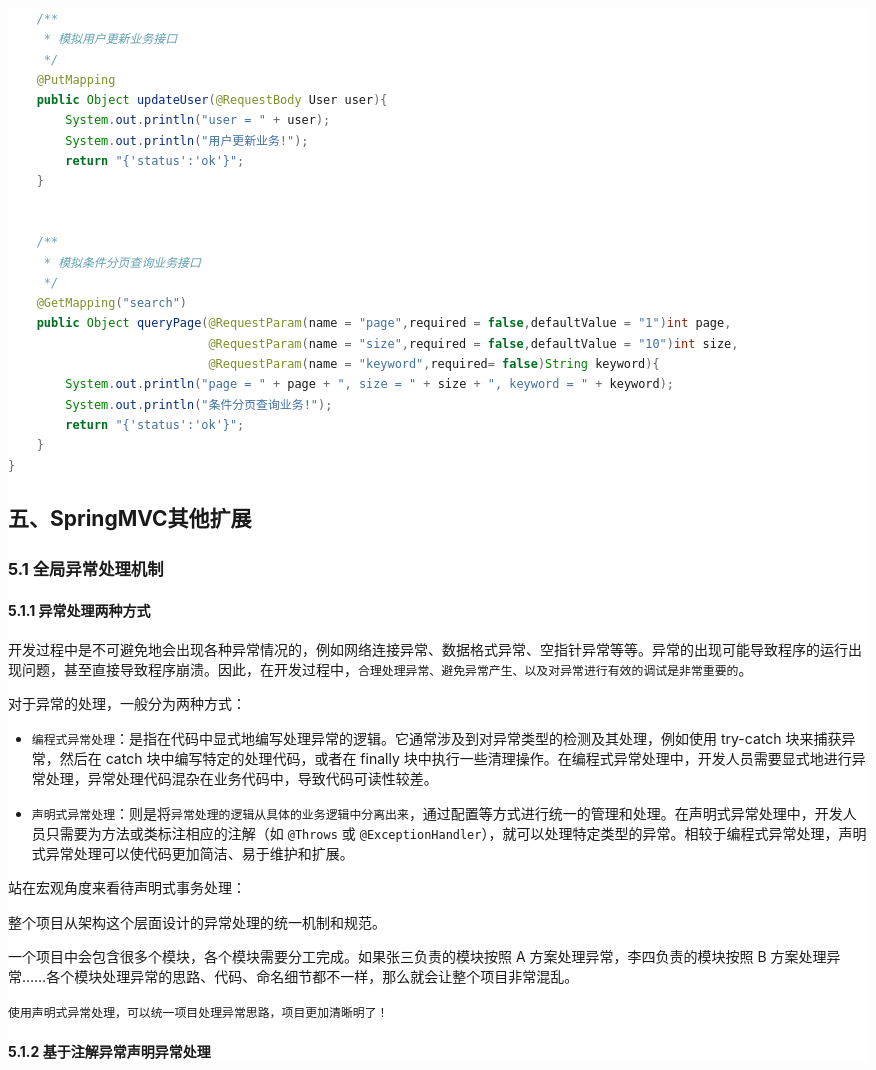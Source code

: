 ```java
    /**
     * 模拟用户更新业务接口
     */
    @PutMapping
    public Object updateUser(@RequestBody User user){
        System.out.println("user = " + user);
        System.out.println("用户更新业务!");
        return "{'status':'ok'}";
    }


    /**
     * 模拟条件分页查询业务接口
     */
    @GetMapping("search")
    public Object queryPage(@RequestParam(name = "page",required = false,defaultValue = "1")int page,
                            @RequestParam(name = "size",required = false,defaultValue = "10")int size,
                            @RequestParam(name = "keyword",required= false)String keyword){
        System.out.println("page = " + page + ", size = " + size + ", keyword = " + keyword);
        System.out.println("条件分页查询业务!");
        return "{'status':'ok'}";
    }
}
```

## 五、SpringMVC其他扩展

### 5.1 全局异常处理机制

#### 5.1.1 异常处理两种方式

开发过程中是不可避免地会出现各种异常情况的，例如网络连接异常、数据格式异常、空指针异常等等。异常的出现可能导致程序的运行出现问题，甚至直接导致程序崩溃。因此，在开发过程中，`合理处理异常、避免异常产生、以及对异常进行有效的调试是非常重要的`。

对于异常的处理，一般分为两种方式：

-   `编程式异常处理`：是指在代码中显式地编写处理异常的逻辑。它通常涉及到对异常类型的检测及其处理，例如使用 try-catch 块来捕获异常，然后在 catch 块中编写特定的处理代码，或者在 finally 块中执行一些清理操作。在编程式异常处理中，开发人员需要显式地进行异常处理，异常处理代码混杂在业务代码中，导致代码可读性较差。

-   `声明式异常处理`：则是将`异常处理的逻辑从具体的业务逻辑中分离出来`，通过配置等方式进行统一的管理和处理。在声明式异常处理中，开发人员只需要为方法或类标注相应的注解（如 `@Throws` 或 `@ExceptionHandler`），就可以处理特定类型的异常。相较于编程式异常处理，声明式异常处理可以使代码更加简洁、易于维护和扩展。

站在宏观角度来看待声明式事务处理：

整个项目从架构这个层面设计的异常处理的统一机制和规范。

一个项目中会包含很多个模块，各个模块需要分工完成。如果张三负责的模块按照 A 方案处理异常，李四负责的模块按照 B 方案处理异常……各个模块处理异常的思路、代码、命名细节都不一样，那么就会让整个项目非常混乱。

`使用声明式异常处理，可以统一项目处理异常思路，项目更加清晰明了！`

#### 5.1.2 基于注解异常声明异常处理
